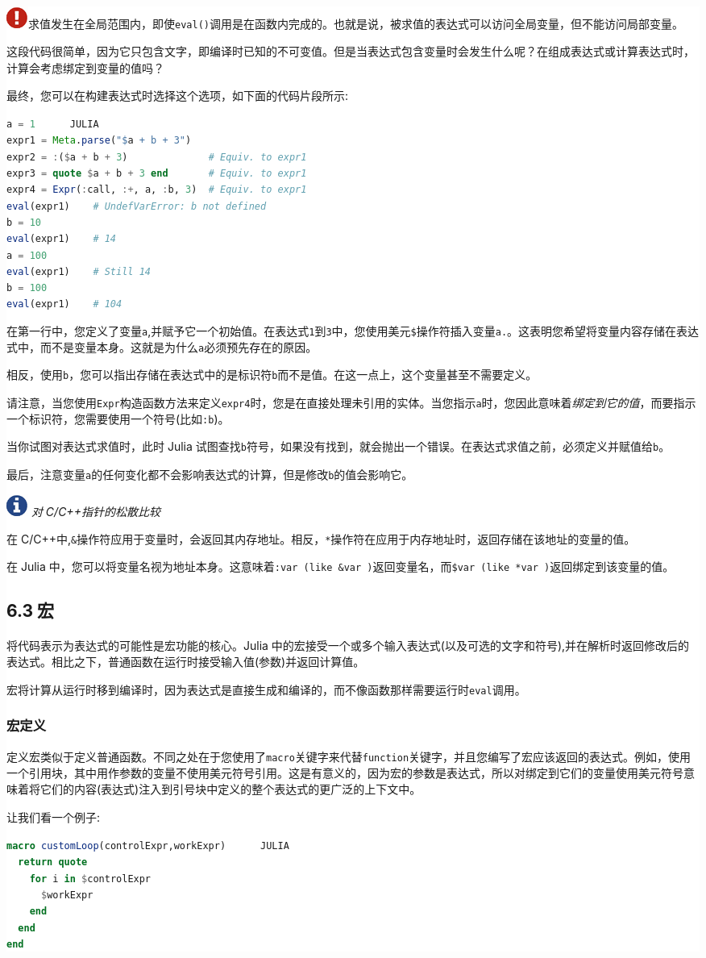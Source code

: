 ![img/477168_1_En_6_Figa_HTML.gif](img/477168_1_En_6_Figa_HTML.gif)求值发生在全局范围内，即使`eval()`调用是在函数内完成的。也就是说，被求值的表达式可以访问全局变量，但不能访问局部变量。

这段代码很简单，因为它只包含文字，即编译时已知的不可变值。但是当表达式包含变量时会发生什么呢？在组成表达式或计算表达式时，计算会考虑绑定到变量的值吗？

最终，您可以在构建表达式时选择这个选项，如下面的代码片段所示:

```jl
a = 1      JULIA
expr1 = Meta.parse("$a + b + 3")
expr2 = :($a + b + 3)              # Equiv. to expr1
expr3 = quote $a + b + 3 end       # Equiv. to expr1
expr4 = Expr(:call, :+, a, :b, 3)  # Equiv. to expr1
eval(expr1)    # UndefVarError: b not defined
b = 10
eval(expr1)    # 14
a = 100
eval(expr1)    # Still 14
b = 100
eval(expr1)    # 104

```

在第一行中，您定义了变量`a`,并赋予它一个初始值。在表达式`1`到`3`中，您使用美元`$`操作符插入变量`a.`。这表明您希望将变量内容存储在表达式中，而不是变量本身。这就是为什么`a`必须预先存在的原因。

相反，使用`b`，您可以指出存储在表达式中的是标识符`b`而不是值。在这一点上，这个变量甚至不需要定义。

请注意，当您使用`Expr`构造函数方法来定义`expr4`时，您是在直接处理未引用的实体。当您指示`a`时，您因此意味着*绑定到它的值*，而要指示一个标识符，您需要使用一个符号(比如`:b`)。

当你试图对表达式求值时，此时 Julia 试图查找`b`符号，如果没有找到，就会抛出一个错误。在表达式求值之前，必须定义并赋值给`b`。

最后，注意变量`a`的任何变化都不会影响表达式的计算，但是修改`b`的值会影响它。

![img/477168_1_En_6_Figb_HTML.gif](img/477168_1_En_6_Figb_HTML.gif) *对 C/C++指针的松散比较*

在 C/C++中,`&`操作符应用于变量时，会返回其内存地址。相反，`*`操作符在应用于内存地址时，返回存储在该地址的变量的值。

在 Julia 中，您可以将变量名视为地址本身。这意味着`:var (like &var )`返回变量名，而`$var (like *var )`返回绑定到该变量的值。

## 6.3 宏

将代码表示为表达式的可能性是宏功能的核心。Julia 中的宏接受一个或多个输入表达式(以及可选的文字和符号),并在解析时返回修改后的表达式。相比之下，普通函数在运行时接受输入值(参数)并返回计算值。

宏将计算从运行时移到编译时，因为表达式是直接生成和编译的，而不像函数那样需要运行时`eval`调用。

### 宏定义

定义宏类似于定义普通函数。不同之处在于您使用了`macro`关键字来代替`function`关键字，并且您编写了宏应该返回的表达式。例如，使用一个引用块，其中用作参数的变量不使用美元符号引用。这是有意义的，因为宏的参数是表达式，所以对绑定到它们的变量使用美元符号意味着将它们的内容(表达式)注入到引号块中定义的整个表达式的更广泛的上下文中。

让我们看一个例子:

```jl
macro customLoop(controlExpr,workExpr)      JULIA
  return quote
    for i in $controlExpr
      $workExpr
    end
  end
end

```
